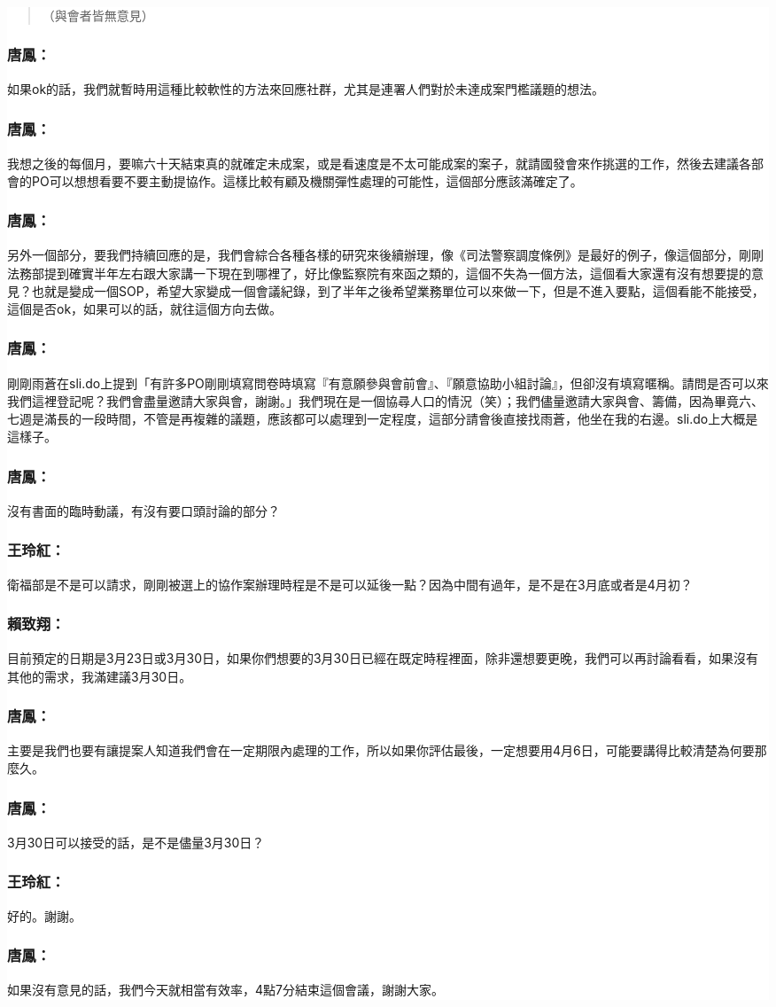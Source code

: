 > （與會者皆無意見）

### 唐鳳：
如果ok的話，我們就暫時用這種比較軟性的方法來回應社群，尤其是連署人們對於未達成案門檻議題的想法。

### 唐鳳：
我想之後的每個月，要嘛六十天結束真的就確定未成案，或是看速度是不太可能成案的案子，就請國發會來作挑選的工作，然後去建議各部會的PO可以想想看要不要主動提協作。這樣比較有顧及機關彈性處理的可能性，這個部分應該滿確定了。

### 唐鳳：
另外一個部分，要我們持續回應的是，我們會綜合各種各樣的研究來後續辦理，像《司法警察調度條例》是最好的例子，像這個部分，剛剛法務部提到確實半年左右跟大家講一下現在到哪裡了，好比像監察院有來函之類的，這個不失為一個方法，這個看大家還有沒有想要提的意見？也就是變成一個SOP，希望大家變成一個會議紀錄，到了半年之後希望業務單位可以來做一下，但是不進入要點，這個看能不能接受，這個是否ok，如果可以的話，就往這個方向去做。

### 唐鳳：
剛剛雨蒼在sli.do上提到「有許多PO剛剛填寫問卷時填寫『有意願參與會前會』、『願意協助小組討論』，但卻沒有填寫暱稱。請問是否可以來我們這裡登記呢？我們會盡量邀請大家與會，謝謝。」我們現在是一個協尋人口的情況（笑）；我們儘量邀請大家與會、籌備，因為畢竟六、七週是滿長的一段時間，不管是再複雜的議題，應該都可以處理到一定程度，這部分請會後直接找雨蒼，他坐在我的右邊。sli.do上大概是這樣子。

### 唐鳳：
沒有書面的臨時動議，有沒有要口頭討論的部分？

### 王玲紅：
衛福部是不是可以請求，剛剛被選上的協作案辦理時程是不是可以延後一點？因為中間有過年，是不是在3月底或者是4月初？

### 賴致翔：
目前預定的日期是3月23日或3月30日，如果你們想要的3月30日已經在既定時程裡面，除非還想要更晚，我們可以再討論看看，如果沒有其他的需求，我滿建議3月30日。

### 唐鳳：
主要是我們也要有讓提案人知道我們會在一定期限內處理的工作，所以如果你評估最後，一定想要用4月6日，可能要講得比較清楚為何要那麼久。

### 唐鳳：
3月30日可以接受的話，是不是儘量3月30日？

### 王玲紅：
好的。謝謝。

### 唐鳳：
如果沒有意見的話，我們今天就相當有效率，4點7分結束這個會議，謝謝大家。

